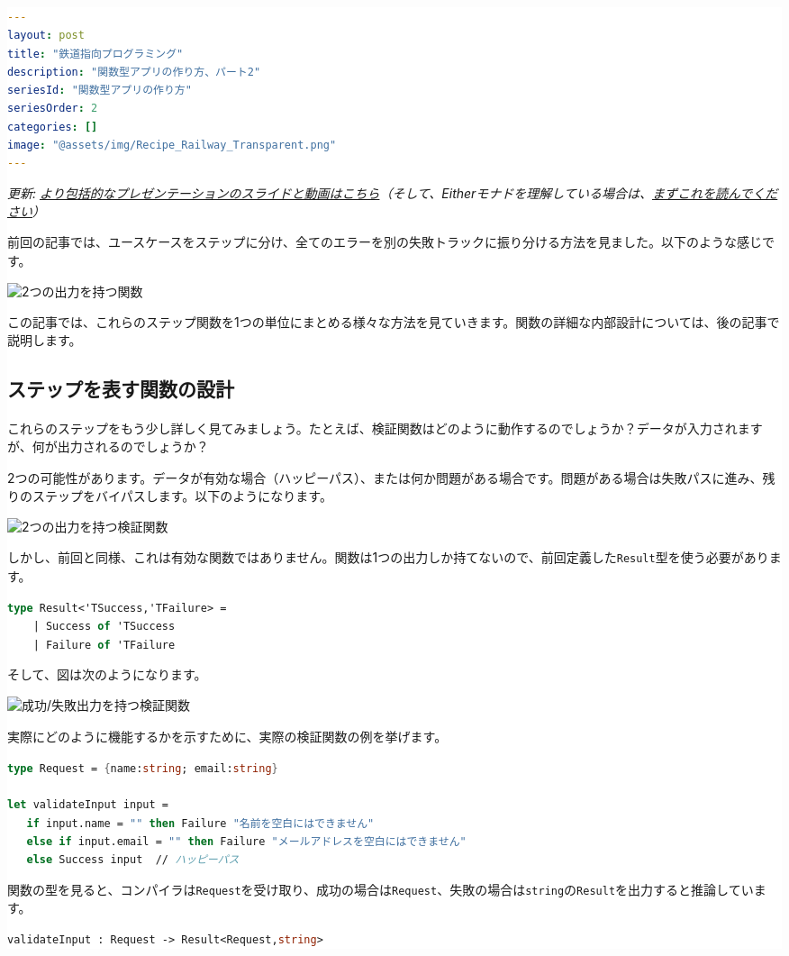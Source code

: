 ```yaml
---
layout: post
title: "鉄道指向プログラミング"
description: "関数型アプリの作り方、パート2"
seriesId: "関数型アプリの作り方"
seriesOrder: 2
categories: []
image: "@assets/img/Recipe_Railway_Transparent.png"
---
```


*更新: [より包括的なプレゼンテーションのスライドと動画はこちら](https://fsharpforfunandprofit.com/rop/)（そして、Eitherモナドを理解している場合は、[まずこれを読んでください](https://fsharpforfunandprofit.com/rop/#monads)）*

前回の記事では、ユースケースをステップに分け、全てのエラーを別の失敗トラックに振り分ける方法を見ました。以下のような感じです。

![2つの出力を持つ関数](@assets/img/Recipe_Function_ErrorTrack.png)

この記事では、これらのステップ関数を1つの単位にまとめる様々な方法を見ていきます。関数の詳細な内部設計については、後の記事で説明します。

## ステップを表す関数の設計

これらのステップをもう少し詳しく見てみましょう。たとえば、検証関数はどのように動作するのでしょうか？データが入力されますが、何が出力されるのでしょうか？

2つの可能性があります。データが有効な場合（ハッピーパス）、または何か問題がある場合です。問題がある場合は失敗パスに進み、残りのステップをバイパスします。以下のようになります。

![2つの出力を持つ検証関数](@assets/img/Recipe_Validation_Paths.png)

しかし、前回と同様、これは有効な関数ではありません。関数は1つの出力しか持てないので、前回定義した`Result`型を使う必要があります。

```fsharp
type Result<'TSuccess,'TFailure> = 
    | Success of 'TSuccess
    | Failure of 'TFailure
```

そして、図は次のようになります。

![成功/失敗出力を持つ検証関数](@assets/img/Recipe_Validation_Union2.png)

実際にどのように機能するかを示すために、実際の検証関数の例を挙げます。

```fsharp
type Request = {name:string; email:string}

let validateInput input =
   if input.name = "" then Failure "名前を空白にはできません"
   else if input.email = "" then Failure "メールアドレスを空白にはできません"
   else Success input  // ハッピーパス
```

関数の型を見ると、コンパイラは`Request`を受け取り、成功の場合は`Request`、失敗の場合は`string`の`Result`を出力すると推論しています。

```fsharp
validateInput : Request -> Result<Request,string>
```
